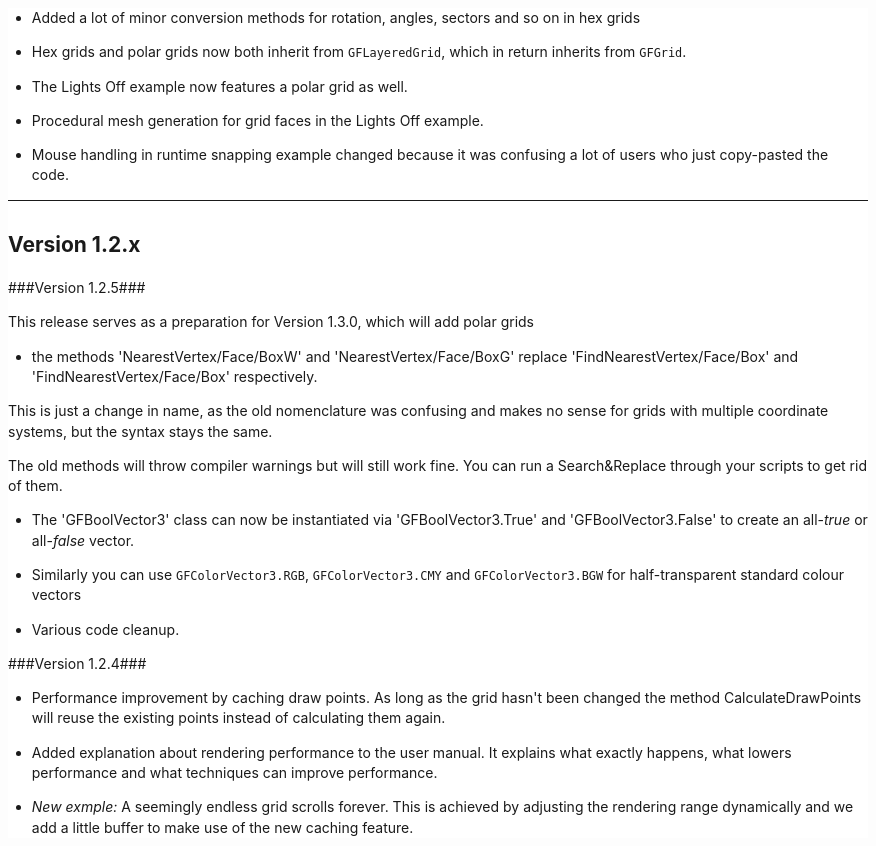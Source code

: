 - Added a lot of minor conversion methods for rotation, angles, sectors and so
	on in hex grids

- Hex grids and polar grids now both inherit from `GFLayeredGrid`, which in
	return inherits from `GFGrid`.

- The Lights Off example now features a polar grid as well.

- Procedural mesh generation for grid faces in the Lights Off example.

- Mouse handling in runtime snapping example changed because it was confusing a
	lot of users who just copy-pasted the code.



------------------------------------------------------------------------


Version 1.2.x
-------------


###Version 1.2.5###

This release serves as a preparation for Version 1.3.0, which will add polar
grids

- the methods 'NearestVertex/Face/BoxW' and 'NearestVertex/Face/BoxG' replace
	'FindNearestVertex/Face/Box' and 'FindNearestVertex/Face/Box' respectively.


This is just a change in name, as the old nomenclature was confusing and makes
no sense for grids with multiple coordinate systems, but the syntax stays the
same.

The old methods will throw compiler warnings but will still work fine. You can
run a Search&Replace through your scripts to get rid of them.

- The 'GFBoolVector3' class can now be instantiated via 'GFBoolVector3.True'
	and 'GFBoolVector3.False' to create an all-_true_ or all-_false_ vector.

- Similarly you can use `GFColorVector3.RGB`, `GFColorVector3.CMY` and
	`GFColorVector3.BGW` for half-transparent standard colour vectors

- Various code cleanup.



###Version 1.2.4###

- Performance improvement by caching draw points. As long as the grid hasn't
	been changed the method CalculateDrawPoints will reuse the existing points
	instead of calculating them again.

- Added explanation about rendering performance to the user manual. It explains
	what exactly happens, what lowers performance and what techniques can improve
	performance.

- *New exmple:* A seemingly endless grid scrolls forever. This is achieved by
	adjusting the rendering range dynamically and we add a little buffer to make
	use of the new caching feature.
